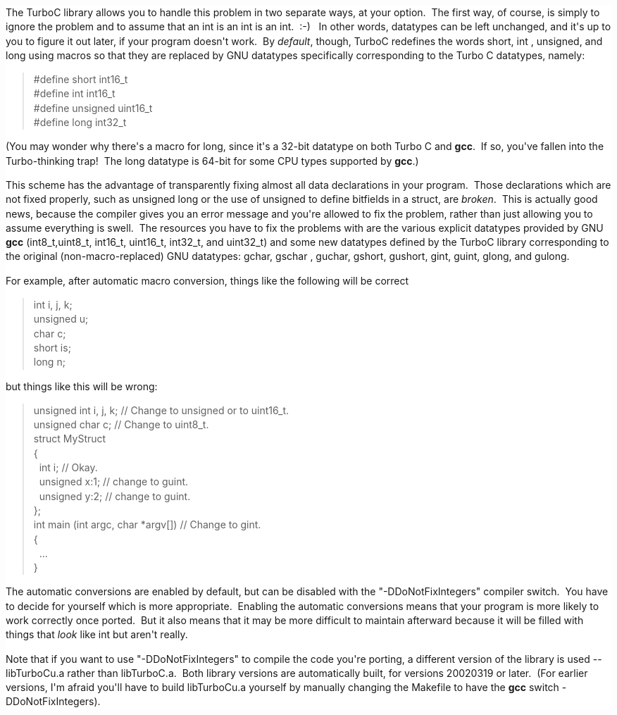 The TurboC library allows you to handle this problem in two separate ways, at your option.  The first way, of course, is simply to ignore the problem and to assume that an int is an int is an int.  :-)   In other words, datatypes can be left unchanged, and it's up to you to figure it out later, if your program doesn't work.  By _default_, though, TurboC redefines the words short, int , unsigned, and long using macros so that they are replaced by GNU datatypes specifically corresponding to the Turbo C datatypes, namely:

> #define short int16\_t  
> #define int int16\_t  
> #define unsigned uint16\_t  
> #define long int32\_t

(You may wonder why there's a macro for long, since it's a 32-bit datatype on both Turbo C and **gcc**.  If so, you've fallen into the Turbo-thinking trap!  The long datatype is 64-bit for some CPU types supported by **gcc**.)

This scheme has the advantage of transparently fixing almost all data declarations in your program.  Those declarations which are not fixed properly, such as unsigned long or the use of unsigned to define bitfields in a struct, are _broken_.  This is actually good news, because the compiler gives you an error message and you're allowed to fix the problem, rather than just allowing you to assume everything is swell.  The resources you have to fix the problems with are the various explicit datatypes provided by GNU **gcc** (int8\_t,uint8\_t, int16\_t, uint16\_t, int32\_t, and uint32\_t) and some new datatypes defined by the TurboC library corresponding to the original (non-macro-replaced) GNU datatypes: gchar, gschar , guchar, gshort, gushort, gint, guint, glong, and gulong.

For example, after automatic macro conversion, things like the following will be correct

> int i, j, k;  
> unsigned u;  
> char c;  
> short is;  
> long n;

but things like this will be wrong:

> unsigned int i, j, k; // Change to unsigned or to uint16\_t.  
> unsigned char c; // Change to uint8\_t.  
> struct MyStruct  
> {  
>   int i; // Okay.  
>   unsigned x:1; // change to guint.  
>   unsigned y:2; // change to guint.  
> };  
> int main (int argc, char \*argv\[\]) // Change to gint.  
> {  
>   ...  
> }

The automatic conversions are enabled by default, but can be disabled with the "-DDoNotFixIntegers" compiler switch.  You have to decide for yourself which is more appropriate.  Enabling the automatic conversions means that your program is more likely to work correctly once ported.  But it also means that it may be more difficult to maintain afterward because it will be filled with things that _look_ like int but aren't really.

Note that if you want to use "-DDoNotFixIntegers" to compile the code you're porting, a different version of the library is used -- libTurboCu.a rather than libTurboC.a.  Both library versions are automatically built, for versions 20020319 or later.  (For earlier versions, I'm afraid you'll have to build libTurboCu.a yourself by manually changing the Makefile to have the **gcc** switch -DDoNotFixIntegers).
